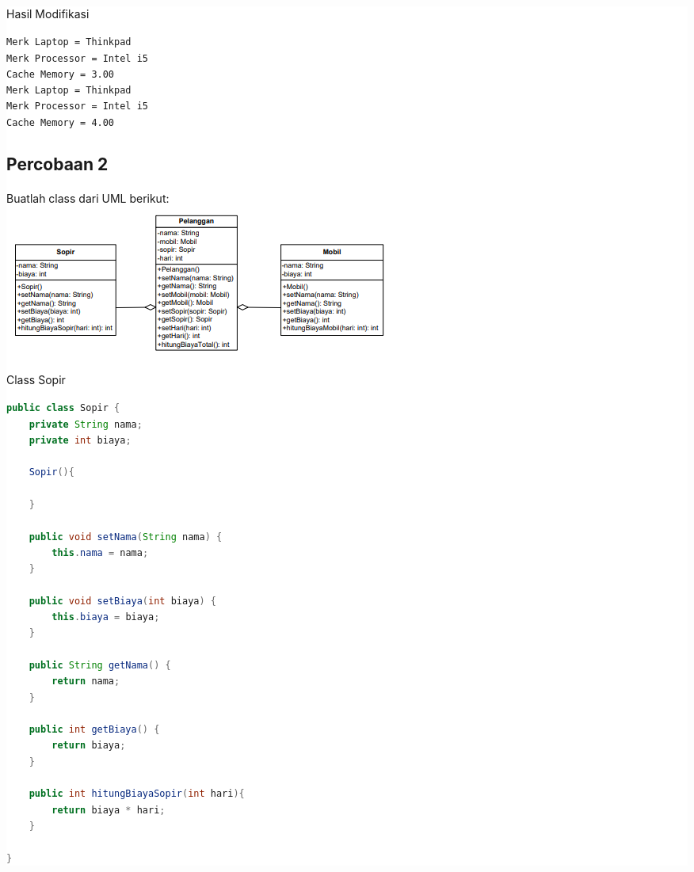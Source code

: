 ```java
```

Hasil Modifikasi
```terminal
Merk Laptop = Thinkpad
Merk Processor = Intel i5
Cache Memory = 3.00
Merk Laptop = Thinkpad
Merk Processor = Intel i5
Cache Memory = 4.00
```

## Percobaan 2

Buatlah class dari UML berikut:<br>
<img src="img/Percobaan2.png">
<br>

Class Sopir
```java
public class Sopir {
    private String nama;
    private int biaya;

    Sopir(){

    }

    public void setNama(String nama) {
        this.nama = nama;
    }

    public void setBiaya(int biaya) {
        this.biaya = biaya;
    }

    public String getNama() {
        return nama;
    }

    public int getBiaya() {
        return biaya;
    }

    public int hitungBiayaSopir(int hari){
        return biaya * hari;
    }

}
```
